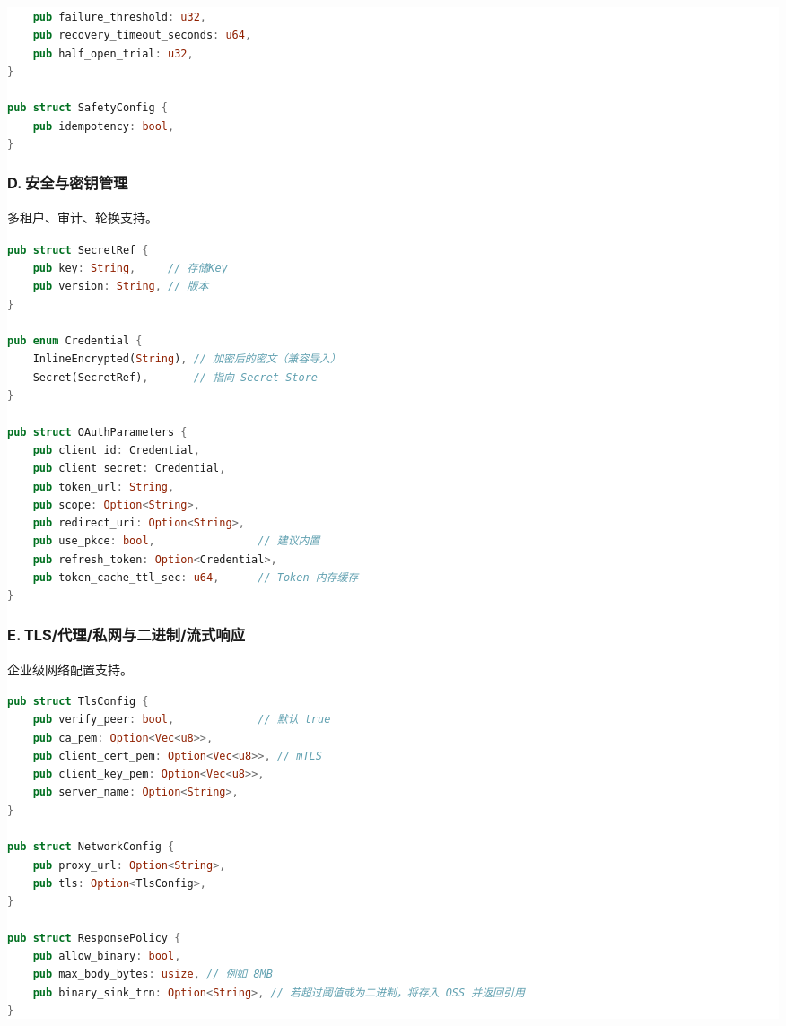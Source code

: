 ```rust
    pub failure_threshold: u32,
    pub recovery_timeout_seconds: u64,
    pub half_open_trial: u32,
}

pub struct SafetyConfig {
    pub idempotency: bool,
}
```

### D. 安全与密钥管理

多租户、审计、轮换支持。

```rust
pub struct SecretRef {
    pub key: String,     // 存储Key
    pub version: String, // 版本
}

pub enum Credential {
    InlineEncrypted(String), // 加密后的密文（兼容导入）
    Secret(SecretRef),       // 指向 Secret Store
}

pub struct OAuthParameters {
    pub client_id: Credential,
    pub client_secret: Credential,
    pub token_url: String,
    pub scope: Option<String>,
    pub redirect_uri: Option<String>,
    pub use_pkce: bool,                // 建议内置
    pub refresh_token: Option<Credential>,
    pub token_cache_ttl_sec: u64,      // Token 内存缓存
}
```

### E. TLS/代理/私网与二进制/流式响应

企业级网络配置支持。

```rust
pub struct TlsConfig {
    pub verify_peer: bool,             // 默认 true
    pub ca_pem: Option<Vec<u8>>,
    pub client_cert_pem: Option<Vec<u8>>, // mTLS
    pub client_key_pem: Option<Vec<u8>>,
    pub server_name: Option<String>,
}

pub struct NetworkConfig {
    pub proxy_url: Option<String>,
    pub tls: Option<TlsConfig>,
}

pub struct ResponsePolicy {
    pub allow_binary: bool,
    pub max_body_bytes: usize, // 例如 8MB
    pub binary_sink_trn: Option<String>, // 若超过阈值或为二进制，将存入 OSS 并返回引用
}
```
